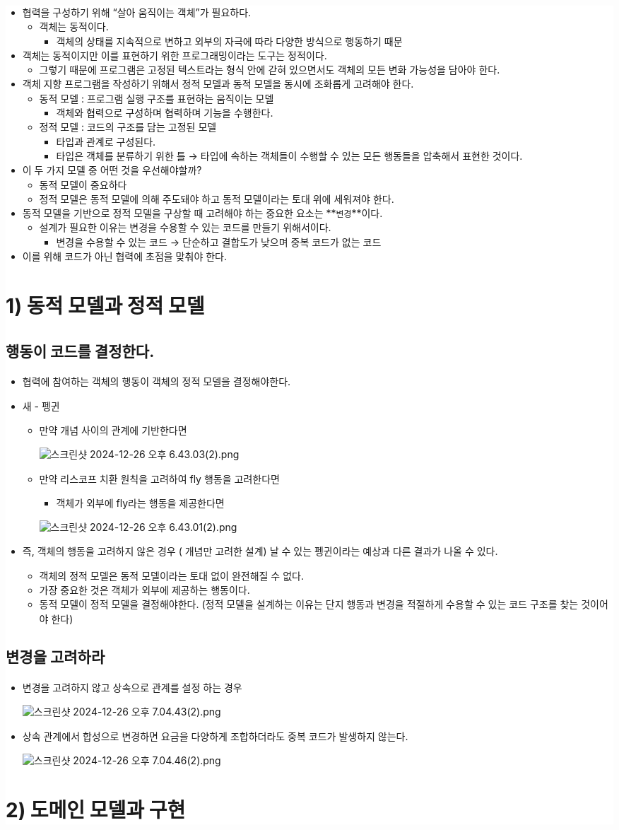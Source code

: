 - 협력을 구성하기 위해 “살아 움직이는 객체”가 필요하다.
    - 객체는 동적이다.
        - 객체의 상태를 지속적으로 변하고 외부의 자극에 따라 다양한 방식으로 행동하기 때문
- 객체는 동적이지만 이를 표현하기 위한 프로그래밍이라는 도구는 정적이다.
    - 그렇기 때문에 프로그램은 고정된 텍스트라는 형식 안에 갇혀 있으면서도 객체의 모든 변화 가능성을 담아야 한다.
- 객체 지향 프로그램을 작성하기 위해서 정적 모델과 동적 모델을 동시에 조화롭게 고려해야 한다.
    - 동적 모델 : 프로그램 실행 구조를 표현하는 움직이는 모델
        - 객체와 협력으로 구성하며 협력하며 기능을 수행한다.
    - 정적 모델 : 코드의 구조를 담는 고정된 모델
        - 타입과 관계로 구성된다.
        - 타입은 객체를 분류하기 위한 틀 → 타입에 속하는 객체들이 수행할 수 있는 모든 행동들을 압축해서 표현한 것이다.
- 이 두 가지 모델 중 어떤 것을 우선해야할까?
    - 동적 모델이 중요하다
    - 정적 모델은 동적 모델에 의해 주도돼야 하고 동적 모델이라는 토대 위에 세워져야 한다.
- 동적 모델을 기반으로 정적 모델을 구상할 때 고려해야 하는 중요한 요소는 **`변경`**이다.
    - 설계가 필요한 이유는 변경을 수용할 수 있는 코드를 만들기 위해서이다.
        - 변경을 수용할 수 있는 코드 → 단순하고 결합도가 낮으며 중복 코드가 없는 코드
- 이를 위해 코드가 아닌 협력에 초점을 맞춰야 한다.

# 1) 동적 모델과 정적 모델

## 행동이 코드를 결정한다.

- 협력에 참여하는 객체의 행동이 객체의 정적 모델을 결정해야한다.
- 새 - 펭귄
    - 만약 개념 사이의 관계에 기반한다면
        
        ![스크린샷 2024-12-26 오후 6.43.03(2).png](https://prod-files-secure.s3.us-west-2.amazonaws.com/e2c6ccd4-4439-43db-96e9-e654aaf4aa71/ddf8b81c-4afe-42f0-b7a6-c4852f019ff0/%E1%84%89%E1%85%B3%E1%84%8F%E1%85%B3%E1%84%85%E1%85%B5%E1%86%AB%E1%84%89%E1%85%A3%E1%86%BA_2024-12-26_%E1%84%8B%E1%85%A9%E1%84%92%E1%85%AE_6.43.03(2).png)
        
    - 만약 리스코프 치환 원칙을 고려하여 fly 행동을 고려한다면
        - 객체가 외부에 fly라는 행동을 제공한다면
        
        ![스크린샷 2024-12-26 오후 6.43.01(2).png](https://prod-files-secure.s3.us-west-2.amazonaws.com/e2c6ccd4-4439-43db-96e9-e654aaf4aa71/7cceb1eb-843d-4640-b084-5813dbcd927e/%E1%84%89%E1%85%B3%E1%84%8F%E1%85%B3%E1%84%85%E1%85%B5%E1%86%AB%E1%84%89%E1%85%A3%E1%86%BA_2024-12-26_%E1%84%8B%E1%85%A9%E1%84%92%E1%85%AE_6.43.01(2).png)
        
- 즉, 객체의 행동을 고려하지 않은 경우 ( 개념만 고려한 설계) 날 수 있는 펭귄이라는 예상과 다른 결과가 나올 수 있다.
    - 객체의 정적 모델은 동적 모델이라는 토대 없이 완전해질 수 없다.
    - 가장 중요한 것은 객체가 외부에 제공하는 행동이다.
    - 동적 모델이 정적 모델을 결정해야한다. (정적 모델을 설계하는 이유는 단지 행동과 변경을 적절하게 수용할 수 있는 코드 구조를 찾는 것이어야 한다)

## 변경을 고려하라

- 변경을 고려하지 않고 상속으로 관계를 설정 하는 경우
    
    ![스크린샷 2024-12-26 오후 7.04.43(2).png](https://prod-files-secure.s3.us-west-2.amazonaws.com/e2c6ccd4-4439-43db-96e9-e654aaf4aa71/10ecee0a-d8d8-4ac0-b6fe-c577cf396afa/%E1%84%89%E1%85%B3%E1%84%8F%E1%85%B3%E1%84%85%E1%85%B5%E1%86%AB%E1%84%89%E1%85%A3%E1%86%BA_2024-12-26_%E1%84%8B%E1%85%A9%E1%84%92%E1%85%AE_7.04.43(2).png)
    
- 상속 관계에서 합성으로 변경하면 요금을 다양하게 조합하더라도 중복 코드가 발생하지 않는다.
    
    ![스크린샷 2024-12-26 오후 7.04.46(2).png](https://prod-files-secure.s3.us-west-2.amazonaws.com/e2c6ccd4-4439-43db-96e9-e654aaf4aa71/2f4cd697-f4ed-42de-8411-7f8766eaccb5/%E1%84%89%E1%85%B3%E1%84%8F%E1%85%B3%E1%84%85%E1%85%B5%E1%86%AB%E1%84%89%E1%85%A3%E1%86%BA_2024-12-26_%E1%84%8B%E1%85%A9%E1%84%92%E1%85%AE_7.04.46(2).png)
    

# 2) 도메인 모델과 구현
